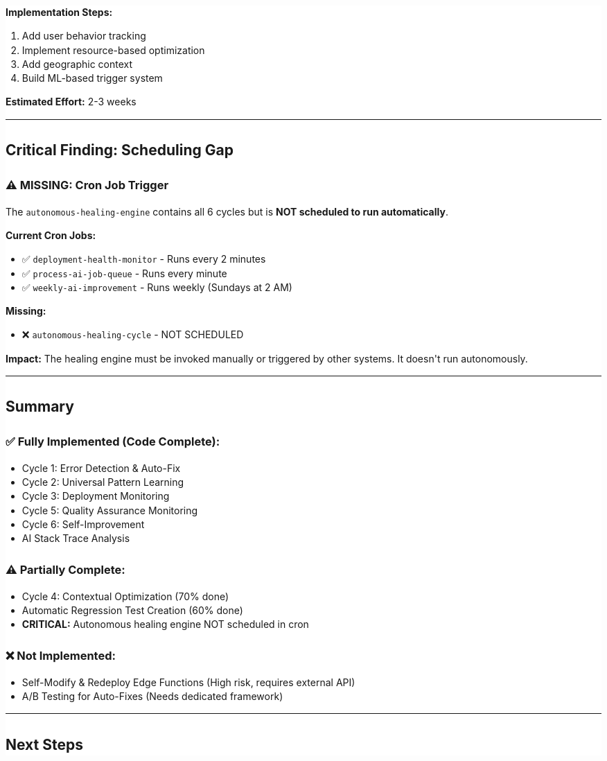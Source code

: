 **Implementation Steps:**
1. Add user behavior tracking
2. Implement resource-based optimization
3. Add geographic context
4. Build ML-based trigger system

**Estimated Effort:** 2-3 weeks

---

## Critical Finding: Scheduling Gap

### ⚠️ **MISSING: Cron Job Trigger**
The `autonomous-healing-engine` contains all 6 cycles but is **NOT scheduled to run automatically**.

**Current Cron Jobs:**
- ✅ `deployment-health-monitor` - Runs every 2 minutes
- ✅ `process-ai-job-queue` - Runs every minute
- ✅ `weekly-ai-improvement` - Runs weekly (Sundays at 2 AM)

**Missing:**
- ❌ `autonomous-healing-cycle` - NOT SCHEDULED

**Impact:** The healing engine must be invoked manually or triggered by other systems. It doesn't run autonomously.

---

## Summary

### ✅ **Fully Implemented (Code Complete):**
- Cycle 1: Error Detection & Auto-Fix
- Cycle 2: Universal Pattern Learning
- Cycle 3: Deployment Monitoring
- Cycle 5: Quality Assurance Monitoring
- Cycle 6: Self-Improvement
- AI Stack Trace Analysis

### ⚠️ **Partially Complete:**
- Cycle 4: Contextual Optimization (70% done)
- Automatic Regression Test Creation (60% done)
- **CRITICAL:** Autonomous healing engine NOT scheduled in cron

### ❌ **Not Implemented:**
- Self-Modify & Redeploy Edge Functions (High risk, requires external API)
- A/B Testing for Auto-Fixes (Needs dedicated framework)

---

## Next Steps
